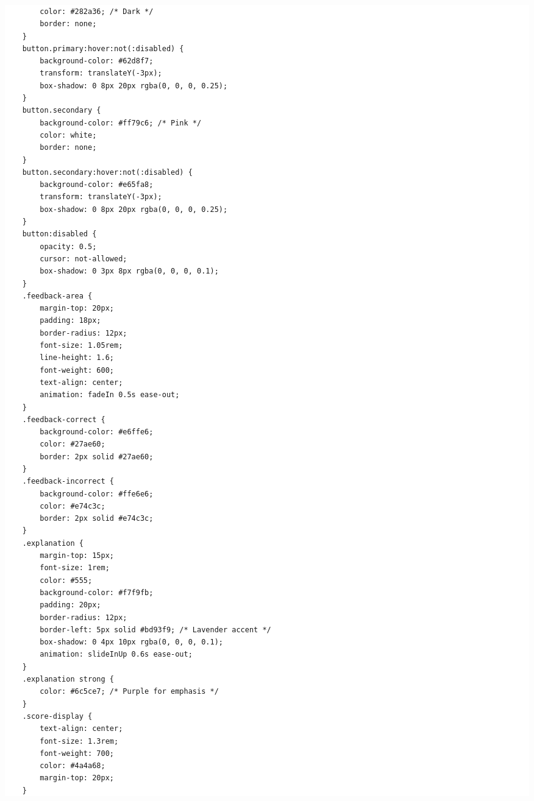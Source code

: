             color: #282a36; /* Dark */
            border: none;
        }
        button.primary:hover:not(:disabled) {
            background-color: #62d8f7;
            transform: translateY(-3px);
            box-shadow: 0 8px 20px rgba(0, 0, 0, 0.25);
        }
        button.secondary {
            background-color: #ff79c6; /* Pink */
            color: white;
            border: none;
        }
        button.secondary:hover:not(:disabled) {
            background-color: #e65fa8;
            transform: translateY(-3px);
            box-shadow: 0 8px 20px rgba(0, 0, 0, 0.25);
        }
        button:disabled {
            opacity: 0.5;
            cursor: not-allowed;
            box-shadow: 0 3px 8px rgba(0, 0, 0, 0.1);
        }
        .feedback-area {
            margin-top: 20px;
            padding: 18px;
            border-radius: 12px;
            font-size: 1.05rem;
            line-height: 1.6;
            font-weight: 600;
            text-align: center;
            animation: fadeIn 0.5s ease-out;
        }
        .feedback-correct {
            background-color: #e6ffe6;
            color: #27ae60;
            border: 2px solid #27ae60;
        }
        .feedback-incorrect {
            background-color: #ffe6e6;
            color: #e74c3c;
            border: 2px solid #e74c3c;
        }
        .explanation {
            margin-top: 15px;
            font-size: 1rem;
            color: #555;
            background-color: #f7f9fb;
            padding: 20px;
            border-radius: 12px;
            border-left: 5px solid #bd93f9; /* Lavender accent */
            box-shadow: 0 4px 10px rgba(0, 0, 0, 0.1);
            animation: slideInUp 0.6s ease-out;
        }
        .explanation strong {
            color: #6c5ce7; /* Purple for emphasis */
        }
        .score-display {
            text-align: center;
            font-size: 1.3rem;
            font-weight: 700;
            color: #4a4a68;
            margin-top: 20px;
        }